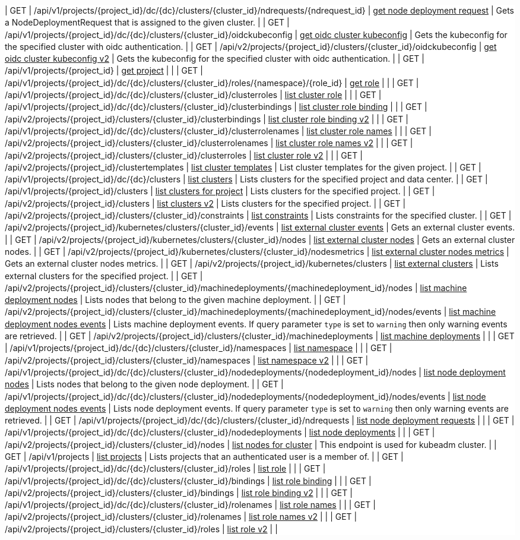 | GET | /api/v1/projects/{project_id}/dc/{dc}/clusters/{cluster_id}/ndrequests/{ndrequest_id} | [get node deployment request](#get-node-deployment-request) | Gets a NodeDeploymentRequest that is assigned to the given cluster. |
| GET | /api/v1/projects/{project_id}/dc/{dc}/clusters/{cluster_id}/oidckubeconfig | [get oidc cluster kubeconfig](#get-oidc-cluster-kubeconfig) | Gets the kubeconfig for the specified cluster with oidc authentication. |
| GET | /api/v2/projects/{project_id}/clusters/{cluster_id}/oidckubeconfig | [get oidc cluster kubeconfig v2](#get-oidc-cluster-kubeconfig-v2) | Gets the kubeconfig for the specified cluster with oidc authentication. |
| GET | /api/v1/projects/{project_id} | [get project](#get-project) |  |
| GET | /api/v1/projects/{project_id}/dc/{dc}/clusters/{cluster_id}/roles/{namespace}/{role_id} | [get role](#get-role) |  |
| GET | /api/v1/projects/{project_id}/dc/{dc}/clusters/{cluster_id}/clusterroles | [list cluster role](#list-cluster-role) |  |
| GET | /api/v1/projects/{project_id}/dc/{dc}/clusters/{cluster_id}/clusterbindings | [list cluster role binding](#list-cluster-role-binding) |  |
| GET | /api/v2/projects/{project_id}/clusters/{cluster_id}/clusterbindings | [list cluster role binding v2](#list-cluster-role-binding-v2) |  |
| GET | /api/v1/projects/{project_id}/dc/{dc}/clusters/{cluster_id}/clusterrolenames | [list cluster role names](#list-cluster-role-names) |  |
| GET | /api/v2/projects/{project_id}/clusters/{cluster_id}/clusterrolenames | [list cluster role names v2](#list-cluster-role-names-v2) |  |
| GET | /api/v2/projects/{project_id}/clusters/{cluster_id}/clusterroles | [list cluster role v2](#list-cluster-role-v2) |  |
| GET | /api/v2/projects/{project_id}/clustertemplates | [list cluster templates](#list-cluster-templates) | List cluster templates for the given project. |
| GET | /api/v1/projects/{project_id}/dc/{dc}/clusters | [list clusters](#list-clusters) | Lists clusters for the specified project and data center. |
| GET | /api/v1/projects/{project_id}/clusters | [list clusters for project](#list-clusters-for-project) | Lists clusters for the specified project. |
| GET | /api/v2/projects/{project_id}/clusters | [list clusters v2](#list-clusters-v2) | Lists clusters for the specified project. |
| GET | /api/v2/projects/{project_id}/clusters/{cluster_id}/constraints | [list constraints](#list-constraints) | Lists constraints for the specified cluster. |
| GET | /api/v2/projects/{project_id}/kubernetes/clusters/{cluster_id}/events | [list external cluster events](#list-external-cluster-events) | Gets an external cluster events. |
| GET | /api/v2/projects/{project_id}/kubernetes/clusters/{cluster_id}/nodes | [list external cluster nodes](#list-external-cluster-nodes) | Gets an external cluster nodes. |
| GET | /api/v2/projects/{project_id}/kubernetes/clusters/{cluster_id}/nodesmetrics | [list external cluster nodes metrics](#list-external-cluster-nodes-metrics) | Gets an external cluster nodes metrics. |
| GET | /api/v2/projects/{project_id}/kubernetes/clusters | [list external clusters](#list-external-clusters) | Lists external clusters for the specified project. |
| GET | /api/v2/projects/{project_id}/clusters/{cluster_id}/machinedeployments/{machinedeployment_id}/nodes | [list machine deployment nodes](#list-machine-deployment-nodes) | Lists nodes that belong to the given machine deployment. |
| GET | /api/v2/projects/{project_id}/clusters/{cluster_id}/machinedeployments/{machinedeployment_id}/nodes/events | [list machine deployment nodes events](#list-machine-deployment-nodes-events) | Lists machine deployment events. If query parameter `type` is set to `warning` then only warning events are retrieved. |
| GET | /api/v2/projects/{project_id}/clusters/{cluster_id}/machinedeployments | [list machine deployments](#list-machine-deployments) |  |
| GET | /api/v1/projects/{project_id}/dc/{dc}/clusters/{cluster_id}/namespaces | [list namespace](#list-namespace) |  |
| GET | /api/v2/projects/{project_id}/clusters/{cluster_id}/namespaces | [list namespace v2](#list-namespace-v2) |  |
| GET | /api/v1/projects/{project_id}/dc/{dc}/clusters/{cluster_id}/nodedeployments/{nodedeployment_id}/nodes | [list node deployment nodes](#list-node-deployment-nodes) | Lists nodes that belong to the given node deployment. |
| GET | /api/v1/projects/{project_id}/dc/{dc}/clusters/{cluster_id}/nodedeployments/{nodedeployment_id}/nodes/events | [list node deployment nodes events](#list-node-deployment-nodes-events) | Lists node deployment events. If query parameter `type` is set to `warning` then only warning events are retrieved. |
| GET | /api/v1/projects/{project_id}/dc/{dc}/clusters/{cluster_id}/ndrequests | [list node deployment requests](#list-node-deployment-requests) |  |
| GET | /api/v1/projects/{project_id}/dc/{dc}/clusters/{cluster_id}/nodedeployments | [list node deployments](#list-node-deployments) |  |
| GET | /api/v2/projects/{project_id}/clusters/{cluster_id}/nodes | [list nodes for cluster](#list-nodes-for-cluster) | This endpoint is used for kubeadm cluster. |
| GET | /api/v1/projects | [list projects](#list-projects) | Lists projects that an authenticated user is a member of. |
| GET | /api/v1/projects/{project_id}/dc/{dc}/clusters/{cluster_id}/roles | [list role](#list-role) |  |
| GET | /api/v1/projects/{project_id}/dc/{dc}/clusters/{cluster_id}/bindings | [list role binding](#list-role-binding) |  |
| GET | /api/v2/projects/{project_id}/clusters/{cluster_id}/bindings | [list role binding v2](#list-role-binding-v2) |  |
| GET | /api/v1/projects/{project_id}/dc/{dc}/clusters/{cluster_id}/rolenames | [list role names](#list-role-names) |  |
| GET | /api/v2/projects/{project_id}/clusters/{cluster_id}/rolenames | [list role names v2](#list-role-names-v2) |  |
| GET | /api/v2/projects/{project_id}/clusters/{cluster_id}/roles | [list role v2](#list-role-v2) |  |